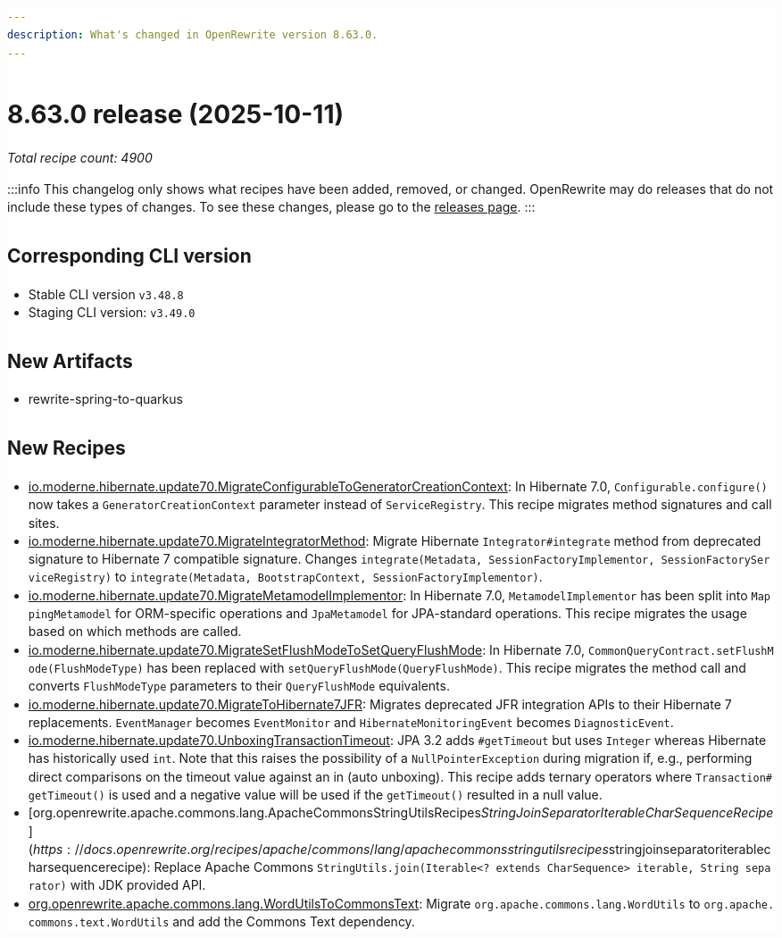 ```yaml
---
description: What's changed in OpenRewrite version 8.63.0.
---
```


# 8.63.0 release (2025-10-11)

_Total recipe count: 4900_

:::info
This changelog only shows what recipes have been added, removed, or changed. OpenRewrite may do releases that do not include these types of changes. To see these changes, please go to the [releases page](https://github.com/openrewrite/rewrite/releases).
:::

## Corresponding CLI version

* Stable CLI version `v3.48.8`
* Staging CLI version: `v3.49.0`

## New Artifacts

* rewrite-spring-to-quarkus

## New Recipes

* [io.moderne.hibernate.update70.MigrateConfigurableToGeneratorCreationContext](https://docs.openrewrite.org/recipes/hibernate/update70/migrateconfigurabletogeneratorcreationcontext): In Hibernate 7.0, `Configurable.configure()` now takes a `GeneratorCreationContext` parameter instead of `ServiceRegistry`. This recipe migrates method signatures and call sites. 
* [io.moderne.hibernate.update70.MigrateIntegratorMethod](https://docs.openrewrite.org/recipes/hibernate/update70/migrateintegratormethod): Migrate Hibernate `Integrator#integrate` method from deprecated signature to Hibernate 7 compatible signature. Changes `integrate(Metadata, SessionFactoryImplementor, SessionFactoryServiceRegistry)` to `integrate(Metadata, BootstrapContext, SessionFactoryImplementor)`. 
* [io.moderne.hibernate.update70.MigrateMetamodelImplementor](https://docs.openrewrite.org/recipes/hibernate/update70/migratemetamodelimplementor): In Hibernate 7.0, `MetamodelImplementor` has been split into `MappingMetamodel` for ORM-specific operations and `JpaMetamodel` for JPA-standard operations. This recipe migrates the usage based on which methods are called. 
* [io.moderne.hibernate.update70.MigrateSetFlushModeToSetQueryFlushMode](https://docs.openrewrite.org/recipes/hibernate/update70/migratesetflushmodetosetqueryflushmode): In Hibernate 7.0, `CommonQueryContract.setFlushMode(FlushModeType)` has been replaced with `setQueryFlushMode(QueryFlushMode)`. This recipe migrates the method call and converts `FlushModeType` parameters to their `QueryFlushMode` equivalents. 
* [io.moderne.hibernate.update70.MigrateToHibernate7JFR](https://docs.openrewrite.org/recipes/hibernate/update70/migratetohibernate7jfr): Migrates deprecated JFR integration APIs to their Hibernate 7 replacements. `EventManager` becomes `EventMonitor` and `HibernateMonitoringEvent` becomes `DiagnosticEvent`. 
* [io.moderne.hibernate.update70.UnboxingTransactionTimeout](https://docs.openrewrite.org/recipes/hibernate/update70/unboxingtransactiontimeout): JPA 3.2 adds `#getTimeout` but uses `Integer` whereas Hibernate has historically used `int`. Note that this raises the possibility of a `NullPointerException` during migration if, e.g., performing direct comparisons on the timeout value against an in (auto unboxing). This recipe adds ternary operators where `Transaction#getTimeout()` is used and a negative value will be used if the `getTimeout()` resulted in a null value. 
* [org.openrewrite.apache.commons.lang.ApacheCommonsStringUtilsRecipes$StringJoinSeparatorIterableCharSequenceRecipe](https://docs.openrewrite.org/recipes/apache/commons/lang/apachecommonsstringutilsrecipes$stringjoinseparatoriterablecharsequencerecipe): Replace Apache Commons `StringUtils.join(Iterable<? extends CharSequence> iterable, String separator)` with JDK provided API. 
* [org.openrewrite.apache.commons.lang.WordUtilsToCommonsText](https://docs.openrewrite.org/recipes/apache/commons/lang/wordutilstocommonstext): Migrate `org.apache.commons.lang.WordUtils` to `org.apache.commons.text.WordUtils` and add the Commons Text dependency. 